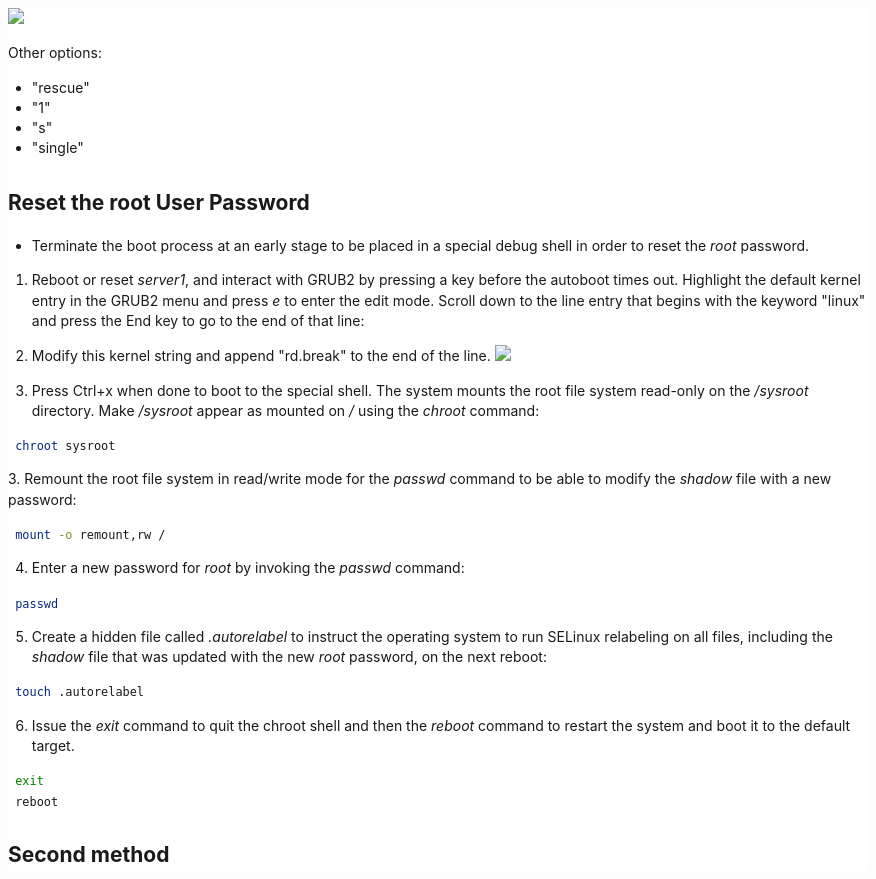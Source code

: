 ![](Pasted%20image%2020240321045343.png)


Other options:
- "rescue" 
- "1"
- "s"
- "single"

## Reset the root User Password

- Terminate the boot process at an early stage to be placed in a special debug shell in order to reset the *root* password.

1. Reboot or reset *server1*, and interact with GRUB2 by pressing a key before the autoboot times out. Highlight the default kernel entry in the GRUB2 menu and press *e* to enter the edit mode. Scroll down to the line entry that begins with the keyword "linux" and press the End key to go to the end of that line:

2. Modify this kernel string and append "rd.break" to the end of the line. 
![](/images/Pasted%20image%2020240321045933.png)

3. Press Ctrl+x when done to boot to the special shell. The system mounts the root file system read-only on the */sysroot* directory. Make */sysroot* appear as mounted on */* using the *chroot* command:
```bash
 chroot sysroot
```

3\. Remount the root file system in read/write mode for the *passwd* command to be able to modify the *shadow* file with a new password:
```bash
 mount -o remount,rw /
```

4. Enter a new password for *root* by invoking the *passwd* command:
```bash
 passwd
```

5. Create a hidden file called *.autorelabel* to instruct the operating system to run SELinux relabeling on all files, including the *shadow* file that was updated with the new *root* password, on the next reboot:
```bash
 touch .autorelabel
```

6. Issue the *exit* command to quit the chroot shell and then the *reboot* command to restart the system and boot it to the default target.
```bash
 exit
 reboot
```

## Second method
